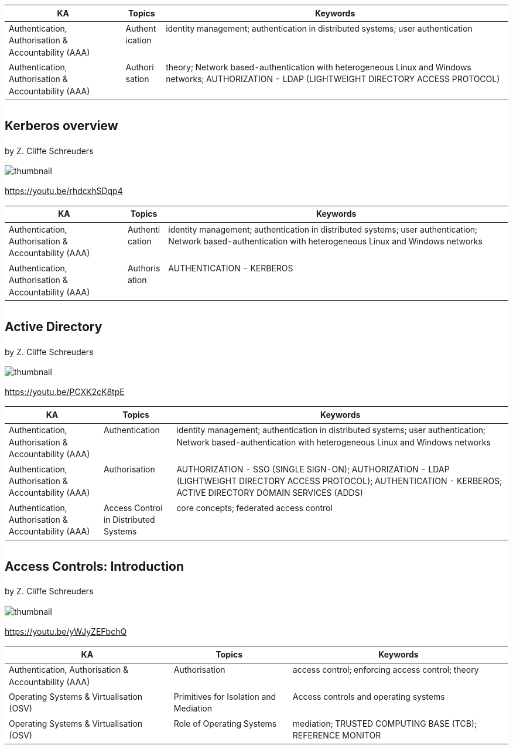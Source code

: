 | KA | Topics | Keywords |
| --- | --- | --- |
| Authentication, Authorisation &amp; Accountability (AAA) | Authentication | identity management; authentication in distributed systems; user authentication |
| Authentication, Authorisation &amp; Accountability (AAA) | Authorisation | theory; Network based-authentication with heterogeneous Linux and Windows networks; AUTHORIZATION - LDAP (LIGHTWEIGHT DIRECTORY ACCESS PROTOCOL) |




   ## Kerberos overview
   by Z. Cliffe Schreuders


   ![thumbnail](http://img.youtube.com/vi/rhdcxhSDqp4/mqdefault.jpg)

   https://youtu.be/rhdcxhSDqp4

   
| KA | Topics | Keywords |
| --- | --- | --- |
| Authentication, Authorisation &amp; Accountability (AAA) | Authentication | identity management; authentication in distributed systems; user authentication; Network based-authentication with heterogeneous Linux and Windows networks |
| Authentication, Authorisation &amp; Accountability (AAA) | Authorisation | AUTHENTICATION - KERBEROS |




   ## Active Directory
   by Z. Cliffe Schreuders


   ![thumbnail](http://img.youtube.com/vi/PCXK2cK8tpE/mqdefault.jpg)

   https://youtu.be/PCXK2cK8tpE

   
| KA | Topics | Keywords |
| --- | --- | --- |
| Authentication, Authorisation &amp; Accountability (AAA) | Authentication | identity management; authentication in distributed systems; user authentication; Network based-authentication with heterogeneous Linux and Windows networks |
| Authentication, Authorisation &amp; Accountability (AAA) | Authorisation | AUTHORIZATION - SSO (SINGLE SIGN-ON); AUTHORIZATION - LDAP (LIGHTWEIGHT DIRECTORY ACCESS PROTOCOL); AUTHENTICATION - KERBEROS; ACTIVE DIRECTORY DOMAIN SERVICES (ADDS) |
| Authentication, Authorisation &amp; Accountability (AAA) | Access Control in Distributed Systems | core concepts; federated access control |




   ## Access Controls: Introduction
   by Z. Cliffe Schreuders


   ![thumbnail](http://img.youtube.com/vi/yWJyZEFbchQ/mqdefault.jpg)

   https://youtu.be/yWJyZEFbchQ

   
| KA | Topics | Keywords |
| --- | --- | --- |
| Authentication, Authorisation &amp; Accountability (AAA) | Authorisation | access control; enforcing access control; theory |
| Operating Systems &amp; Virtualisation (OSV) | Primitives for Isolation and Mediation | Access controls and operating systems |
| Operating Systems &amp; Virtualisation (OSV) | Role of Operating Systems | mediation; TRUSTED COMPUTING BASE (TCB); REFERENCE MONITOR |
